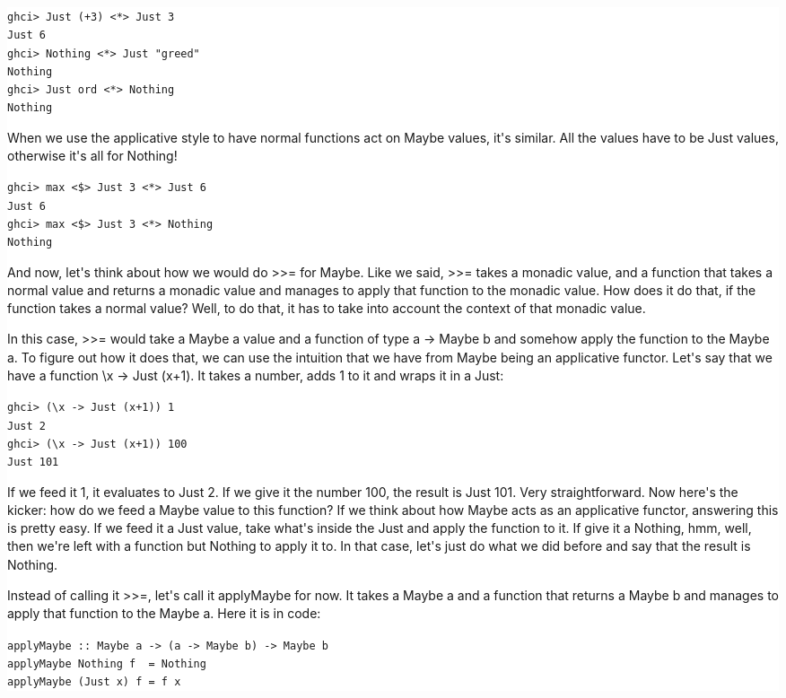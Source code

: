 ~~~~ {.haskell:hs name="code"}
ghci> Just (+3) <*> Just 3
Just 6
ghci> Nothing <*> Just "greed"
Nothing
ghci> Just ord <*> Nothing
Nothing
~~~~

When we use the applicative style to have normal functions act on Maybe
values, it's similar. All the values have to be Just values, otherwise
it's all for Nothing!

~~~~ {.haskell:hs name="code"}
ghci> max <$> Just 3 <*> Just 6
Just 6
ghci> max <$> Just 3 <*> Nothing
Nothing
~~~~

And now, let's think about how we would do \>\>= for Maybe. Like we
said, \>\>= takes a monadic value, and a function that takes a normal
value and returns a monadic value and manages to apply that function to
the monadic value. How does it do that, if the function takes a normal
value? Well, to do that, it has to take into account the context of that
monadic value.

In this case, \>\>= would take a Maybe a value and a function of type a
-\> Maybe b and somehow apply the function to the Maybe a. To figure out
how it does that, we can use the intuition that we have from Maybe being
an applicative functor. Let's say that we have a function \\x -\> Just
(x+1). It takes a number, adds 1 to it and wraps it in a Just:

~~~~ {.haskell:hs name="code"}
ghci> (\x -> Just (x+1)) 1
Just 2
ghci> (\x -> Just (x+1)) 100
Just 101
~~~~

If we feed it 1, it evaluates to Just 2. If we give it the number 100,
the result is Just 101. Very straightforward. Now here's the kicker: how
do we feed a Maybe value to this function? If we think about how Maybe
acts as an applicative functor, answering this is pretty easy. If we
feed it a Just value, take what's inside the Just and apply the function
to it. If give it a Nothing, hmm, well, then we're left with a function
but Nothing to apply it to. In that case, let's just do what we did
before and say that the result is Nothing.

Instead of calling it \>\>=, let's call it applyMaybe for now. It takes
a Maybe a and a function that returns a Maybe b and manages to apply
that function to the Maybe a. Here it is in code:

~~~~ {.haskell:hs name="code"}
applyMaybe :: Maybe a -> (a -> Maybe b) -> Maybe b
applyMaybe Nothing f  = Nothing
applyMaybe (Just x) f = f x
~~~~

